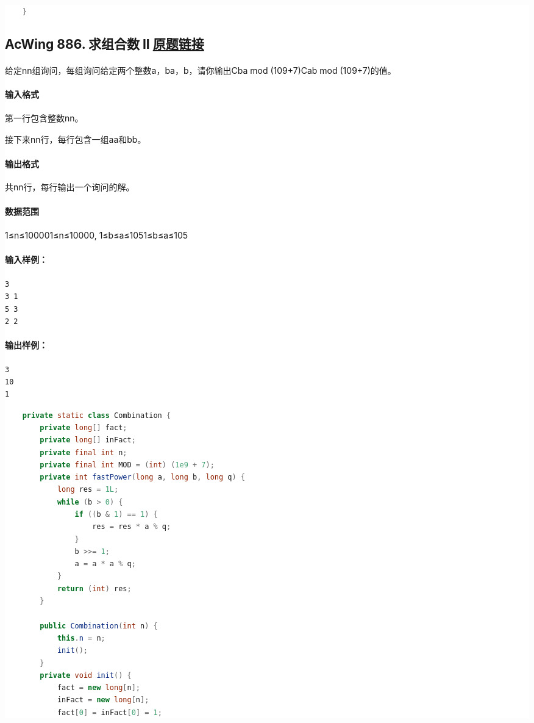 ```java
    }

```

## AcWing 886. 求组合数 II   [原题链接](https://www.acwing.com/problem/content/888/)

给定nn组询问，每组询问给定两个整数a，ba，b，请你输出Cba mod (109+7)Cab mod (109+7)的值。

#### 输入格式

第一行包含整数nn。

接下来nn行，每行包含一组aa和bb。

#### 输出格式

共nn行，每行输出一个询问的解。

#### 数据范围

1≤n≤100001≤n≤10000,
1≤b≤a≤1051≤b≤a≤105

#### 输入样例：

```
3
3 1
5 3
2 2
```

#### 输出样例：

```
3
10
1
```

```java
    private static class Combination {
        private long[] fact;
        private long[] inFact;
        private final int n;
        private final int MOD = (int) (1e9 + 7);
        private int fastPower(long a, long b, long q) {
            long res = 1L;
            while (b > 0) {
                if ((b & 1) == 1) {
                    res = res * a % q;
                }
                b >>= 1;
                a = a * a % q;
            }
            return (int) res;
        }

        public Combination(int n) {
            this.n = n;
            init();
        }
        private void init() {
            fact = new long[n];
            inFact = new long[n];
            fact[0] = inFact[0] = 1;
```